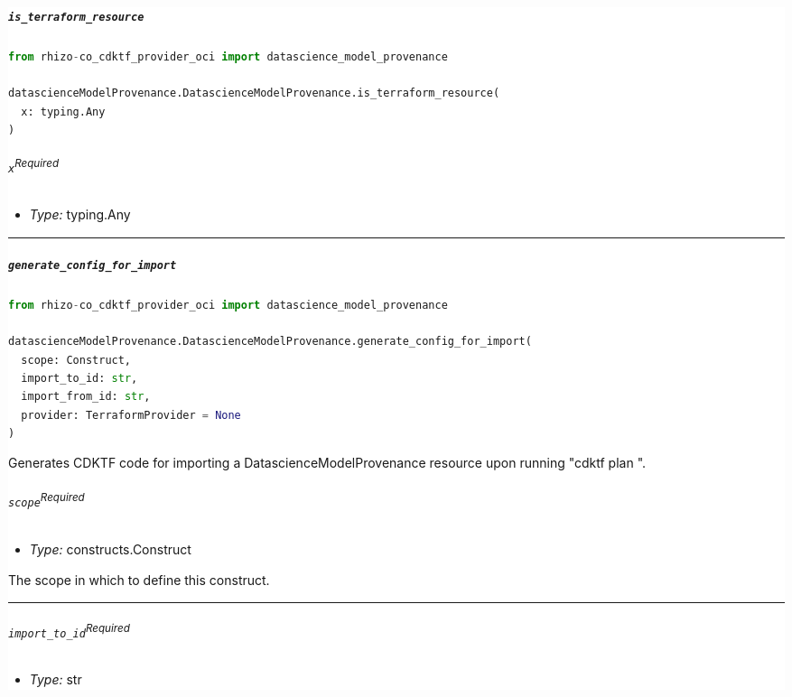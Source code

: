
##### `is_terraform_resource` <a name="is_terraform_resource" id="rhizo-co-terraform-provider-oci.datascienceModelProvenance.DatascienceModelProvenance.isTerraformResource"></a>

```python
from rhizo-co_cdktf_provider_oci import datascience_model_provenance

datascienceModelProvenance.DatascienceModelProvenance.is_terraform_resource(
  x: typing.Any
)
```

###### `x`<sup>Required</sup> <a name="x" id="rhizo-co-terraform-provider-oci.datascienceModelProvenance.DatascienceModelProvenance.isTerraformResource.parameter.x"></a>

- *Type:* typing.Any

---

##### `generate_config_for_import` <a name="generate_config_for_import" id="rhizo-co-terraform-provider-oci.datascienceModelProvenance.DatascienceModelProvenance.generateConfigForImport"></a>

```python
from rhizo-co_cdktf_provider_oci import datascience_model_provenance

datascienceModelProvenance.DatascienceModelProvenance.generate_config_for_import(
  scope: Construct,
  import_to_id: str,
  import_from_id: str,
  provider: TerraformProvider = None
)
```

Generates CDKTF code for importing a DatascienceModelProvenance resource upon running "cdktf plan <stack-name>".

###### `scope`<sup>Required</sup> <a name="scope" id="rhizo-co-terraform-provider-oci.datascienceModelProvenance.DatascienceModelProvenance.generateConfigForImport.parameter.scope"></a>

- *Type:* constructs.Construct

The scope in which to define this construct.

---

###### `import_to_id`<sup>Required</sup> <a name="import_to_id" id="rhizo-co-terraform-provider-oci.datascienceModelProvenance.DatascienceModelProvenance.generateConfigForImport.parameter.importToId"></a>

- *Type:* str

